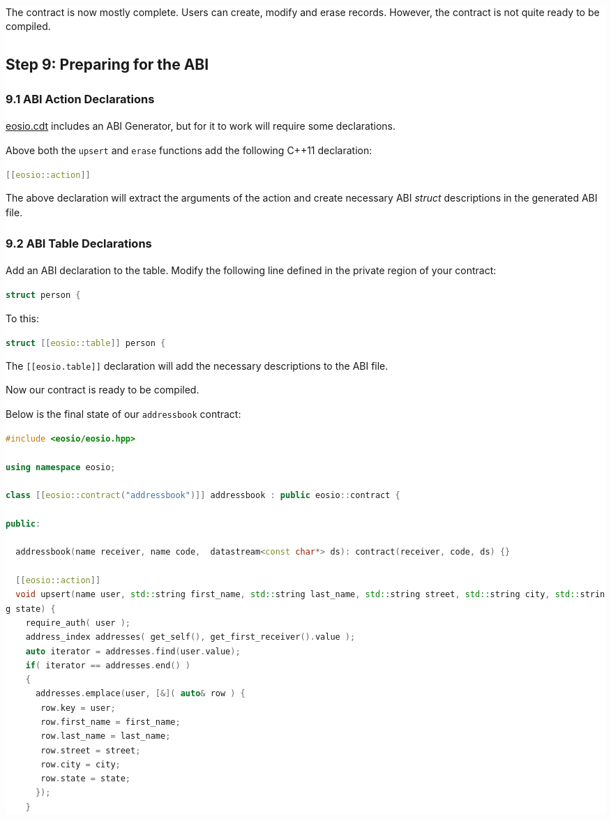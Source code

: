 The contract is now mostly complete. Users can create, modify and erase records. However, the contract is not quite ready to be compiled.

## Step 9: Preparing for the ABI

### 9.1 ABI Action Declarations

[eosio.cdt](http://docs.eosnetwork.com/cdt/latest/) includes an ABI Generator, but for it to work will require some declarations.

Above both the `upsert` and `erase` functions add the following C++11 declaration:

```cpp
[[eosio::action]]
```

The above declaration will extract the arguments of the action and create necessary ABI *struct* descriptions in the generated ABI file.

### 9.2 ABI Table Declarations

Add an ABI declaration to the table. Modify the following line defined in the private region of your contract:

```cpp
struct person {
```

To this:

```cpp
struct [[eosio::table]] person {
```

The `[[eosio.table]]` declaration will add the necessary descriptions to the ABI file.

Now our contract is ready to be compiled.

Below is the final state of our `addressbook` contract:

```cpp
#include <eosio/eosio.hpp>

using namespace eosio;

class [[eosio::contract("addressbook")]] addressbook : public eosio::contract {

public:

  addressbook(name receiver, name code,  datastream<const char*> ds): contract(receiver, code, ds) {}

  [[eosio::action]]
  void upsert(name user, std::string first_name, std::string last_name, std::string street, std::string city, std::string state) {
    require_auth( user );
    address_index addresses( get_self(), get_first_receiver().value );
    auto iterator = addresses.find(user.value);
    if( iterator == addresses.end() )
    {
      addresses.emplace(user, [&]( auto& row ) {
       row.key = user;
       row.first_name = first_name;
       row.last_name = last_name;
       row.street = street;
       row.city = city;
       row.state = state;
      });
    }
```